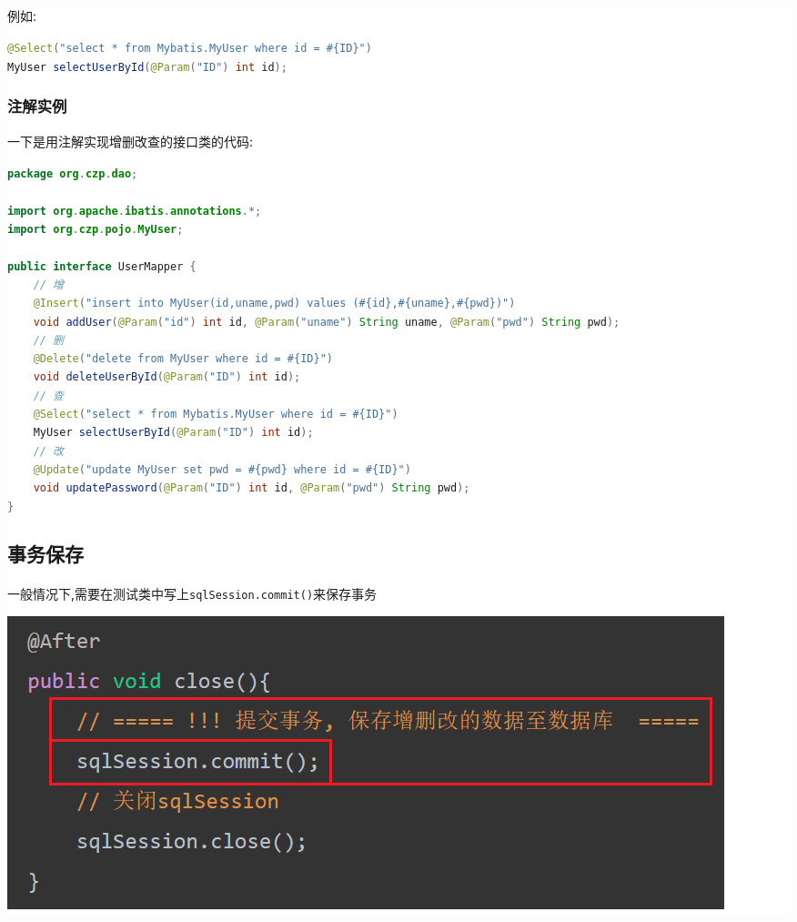 例如:

```java
@Select("select * from Mybatis.MyUser where id = #{ID}")
MyUser selectUserById(@Param("ID") int id);
```



### 注解实例

一下是用注解实现增删改查的接口类的代码:

```java
package org.czp.dao;

import org.apache.ibatis.annotations.*;
import org.czp.pojo.MyUser;

public interface UserMapper {
    // 增
    @Insert("insert into MyUser(id,uname,pwd) values (#{id},#{uname},#{pwd})")
    void addUser(@Param("id") int id, @Param("uname") String uname, @Param("pwd") String pwd);
    // 删
    @Delete("delete from MyUser where id = #{ID}")
    void deleteUserById(@Param("ID") int id);
    // 查
    @Select("select * from Mybatis.MyUser where id = #{ID}")
    MyUser selectUserById(@Param("ID") int id);
    // 改
    @Update("update MyUser set pwd = #{pwd} where id = #{ID}")
    void updatePassword(@Param("ID") int id, @Param("pwd") String pwd);
}
```



## 事务保存

一般情况下,需要在测试类中写上`sqlSession.commit()`来保存事务

![image-20230503152724807](./image-20230503152724807.png)
